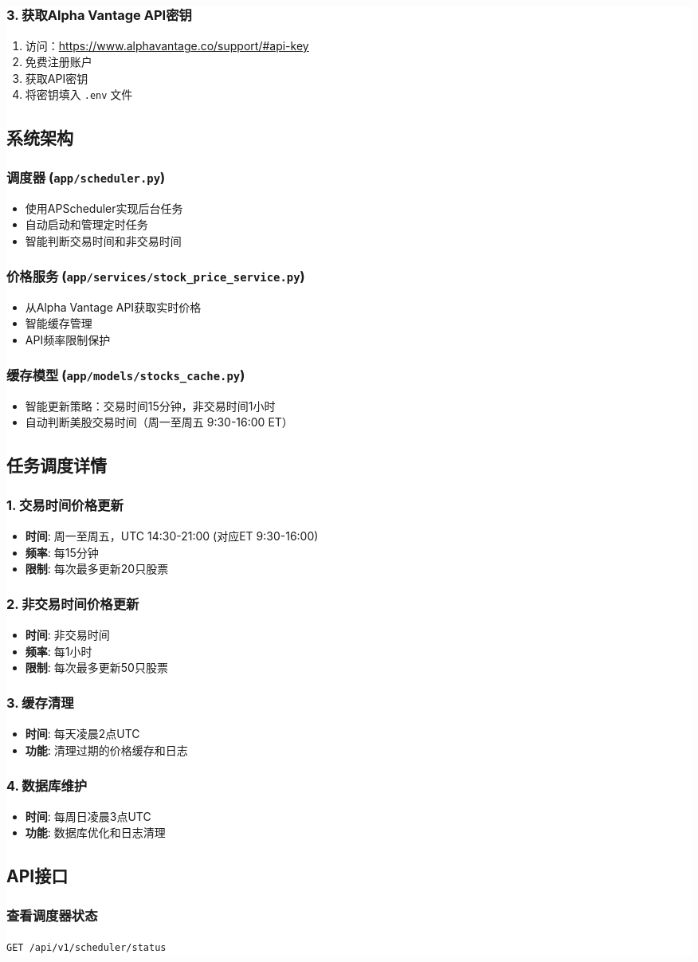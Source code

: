 ### 3. 获取Alpha Vantage API密钥

1. 访问：https://www.alphavantage.co/support/#api-key
2. 免费注册账户
3. 获取API密钥
4. 将密钥填入 `.env` 文件

## 系统架构

### 调度器 (`app/scheduler.py`)
- 使用APScheduler实现后台任务
- 自动启动和管理定时任务
- 智能判断交易时间和非交易时间

### 价格服务 (`app/services/stock_price_service.py`)
- 从Alpha Vantage API获取实时价格
- 智能缓存管理
- API频率限制保护

### 缓存模型 (`app/models/stocks_cache.py`)
- 智能更新策略：交易时间15分钟，非交易时间1小时
- 自动判断美股交易时间（周一至周五 9:30-16:00 ET）

## 任务调度详情

### 1. 交易时间价格更新
- **时间**: 周一至周五，UTC 14:30-21:00 (对应ET 9:30-16:00)
- **频率**: 每15分钟
- **限制**: 每次最多更新20只股票

### 2. 非交易时间价格更新
- **时间**: 非交易时间
- **频率**: 每1小时
- **限制**: 每次最多更新50只股票

### 3. 缓存清理
- **时间**: 每天凌晨2点UTC
- **功能**: 清理过期的价格缓存和日志

### 4. 数据库维护
- **时间**: 每周日凌晨3点UTC
- **功能**: 数据库优化和日志清理

## API接口

### 查看调度器状态
```bash
GET /api/v1/scheduler/status
```
